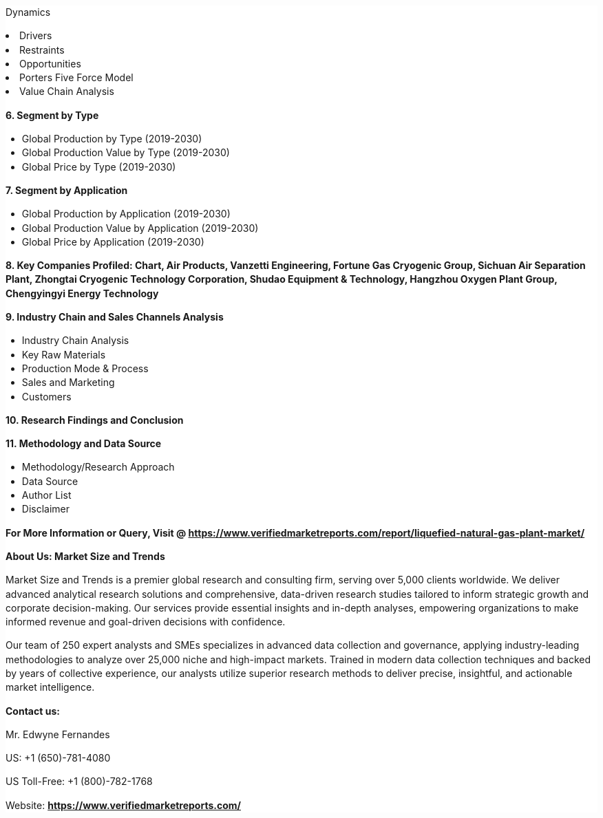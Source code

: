 Dynamics</li><li>Drivers</li><li>Restraints</li><li>Opportunities</li><li>Porters Five Force Model</li><li>Value Chain Analysis&nbsp;</li></ul><p><strong>6. Segment by Type</strong></p><ul><li>Global Production by Type (2019-2030)</li><li>Global Production Value by Type (2019-2030)</li><li>Global Price by Type (2019-2030)</li></ul><p><strong>7. Segment by Application</strong></p><ul><li>Global Production by Application (2019-2030)</li><li>Global Production Value by Application (2019-2030)</li><li>Global Price by Application (2019-2030)</li></ul><p><strong>8. Key Companies Profiled: Chart, Air Products, Vanzetti Engineering, Fortune Gas Cryogenic Group, Sichuan Air Separation Plant, Zhongtai Cryogenic Technology Corporation, Shudao Equipment & Technology, Hangzhou Oxygen Plant Group, Chengyingyi Energy Technology</strong></p><p><strong>9. Industry Chain and Sales Channels Analysis</strong></p><ul><li>Industry Chain Analysis</li><li>Key Raw Materials</li><li>Production Mode &amp; Process</li><li>Sales and Marketing</li><li>Customers</li></ul><p><strong>10. Research Findings and Conclusion</strong></p><p><strong>11. Methodology and Data Source</strong></p><ul><li>Methodology/Research Approach</li><li>Data Source</li><li>Author List</li><li>Disclaimer</li></ul></p><p><strong>For More Information or Query, Visit @ <a href="https://www.verifiedmarketreports.com/report/liquefied-natural-gas-plant-market/">https://www.verifiedmarketreports.com/report/liquefied-natural-gas-plant-market/</a></strong></p><p><strong>About Us: Market Size and Trends</strong></p><p>Market Size and Trends is a premier global research and consulting firm, serving over 5,000 clients worldwide. We deliver advanced analytical research solutions and comprehensive, data-driven research studies tailored to inform strategic growth and corporate decision-making. Our services provide essential insights and in-depth analyses, empowering organizations to make informed revenue and goal-driven decisions with confidence.</p><p>Our team of 250 expert analysts and SMEs specializes in advanced data collection and governance, applying industry-leading methodologies to analyze over 25,000 niche and high-impact markets. Trained in modern data collection techniques and backed by years of collective experience, our analysts utilize superior research methods to deliver precise, insightful, and actionable market intelligence.</p><p><strong>Contact us:</strong></p><p>Mr. Edwyne Fernandes</p><p>US: +1 (650)-781-4080</p><p>US Toll-Free: +1 (800)-782-1768</p><p>Website: <strong><a href="https://www.verifiedmarketreports.com/">https://www.verifiedmarketreports.com/</a></strong></p>
